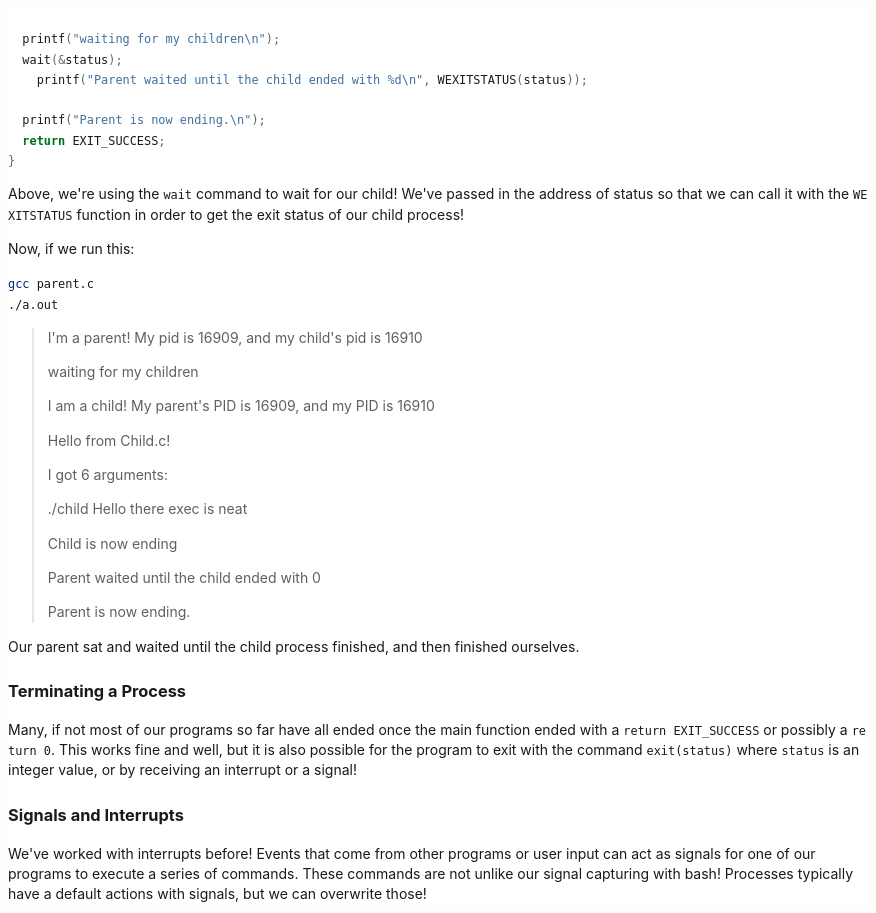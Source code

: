 ```c

  printf("waiting for my children\n");
  wait(&status);
    printf("Parent waited until the child ended with %d\n", WEXITSTATUS(status));

  printf("Parent is now ending.\n");
  return EXIT_SUCCESS;
}
```

Above, we're using the `wait` command to wait for our child! We've passed in the address of status so that we can call it with the `WEXITSTATUS` function in order to get the exit status of our child process! 

Now, if we run this: 

```bash
gcc parent.c
./a.out
```

> I'm a parent! My pid is 16909, and my child's pid is 16910
>
> waiting for my children
>
> I am a child! My parent's PID is 16909, and my PID is 16910
>
> Hello from Child.c!
>
>  I got 6 arguments:
>
> ./child Hello there exec is neat
>
> Child is now ending
>
> Parent waited until the child ended with 0
>
> Parent is now ending.

Our parent sat and waited until the child process finished, and then finished ourselves. 



### Terminating a Process

Many, if not most of our programs so far have all ended once the main function ended with a `return EXIT_SUCCESS` or possibly a `return 0`. This works fine and well, but it is also possible for the program to exit with the command `exit(status)` where `status` is an integer value, or by receiving an interrupt or a signal! 



### Signals and Interrupts

We've worked with interrupts before! Events that come from other programs or user input can act as signals for one of our programs to execute a series of commands. These commands are not unlike our signal capturing with bash! Processes typically have a default actions with signals, but we can overwrite those! 
